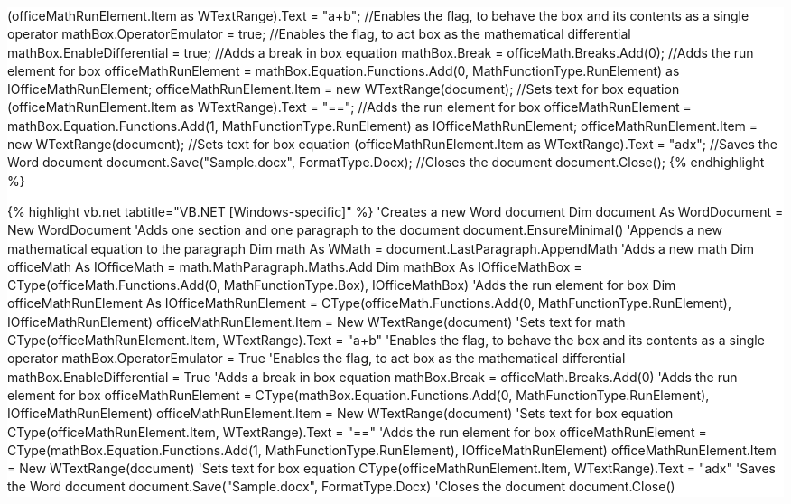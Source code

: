 (officeMathRunElement.Item as WTextRange).Text = "a+b";
//Enables the flag, to behave the box and its contents as a single operator
mathBox.OperatorEmulator = true;
//Enables the flag, to act box as the mathematical differential
mathBox.EnableDifferential = true;
//Adds a break in box equation
mathBox.Break = officeMath.Breaks.Add(0);
//Adds the run element for box
officeMathRunElement =
mathBox.Equation.Functions.Add(0, MathFunctionType.RunElement) as IOfficeMathRunElement;
officeMathRunElement.Item = new WTextRange(document);
//Sets text for box equation
(officeMathRunElement.Item as WTextRange).Text = "==";
//Adds the run element for box
officeMathRunElement =
mathBox.Equation.Functions.Add(1, MathFunctionType.RunElement) as IOfficeMathRunElement;
officeMathRunElement.Item = new WTextRange(document);
//Sets text for box equation
(officeMathRunElement.Item as WTextRange).Text = "adx";
//Saves the Word document
document.Save("Sample.docx", FormatType.Docx);
//Closes the document
document.Close();
{% endhighlight %}

{% highlight vb.net tabtitle="VB.NET [Windows-specific]" %}
'Creates a new Word document
Dim document As WordDocument = New WordDocument
'Adds one section and one paragraph to the document
document.EnsureMinimal()
'Appends a new mathematical equation  to the paragraph
Dim math As WMath = document.LastParagraph.AppendMath
'Adds a new math
Dim officeMath As IOfficeMath = math.MathParagraph.Maths.Add
Dim mathBox As IOfficeMathBox = CType(officeMath.Functions.Add(0, MathFunctionType.Box), IOfficeMathBox)
'Adds the run element for box
Dim officeMathRunElement As IOfficeMathRunElement = CType(officeMath.Functions.Add(0, MathFunctionType.RunElement), IOfficeMathRunElement)
officeMathRunElement.Item = New WTextRange(document)
'Sets text for math
CType(officeMathRunElement.Item, WTextRange).Text = "a+b"
'Enables the flag, to behave the box and its contents as a single operator
mathBox.OperatorEmulator = True
'Enables the flag, to act box as the mathematical differential
mathBox.EnableDifferential = True
'Adds a break in box equation
mathBox.Break = officeMath.Breaks.Add(0)
'Adds the run element for box
officeMathRunElement = CType(mathBox.Equation.Functions.Add(0, MathFunctionType.RunElement), IOfficeMathRunElement)
officeMathRunElement.Item = New WTextRange(document)
'Sets text for box equation
CType(officeMathRunElement.Item, WTextRange).Text = "=="
'Adds the run element for box
officeMathRunElement = CType(mathBox.Equation.Functions.Add(1, MathFunctionType.RunElement), IOfficeMathRunElement)
officeMathRunElement.Item = New WTextRange(document)
'Sets text for box equation
CType(officeMathRunElement.Item, WTextRange).Text = "adx"
'Saves the Word document
document.Save("Sample.docx", FormatType.Docx)
'Closes the document
document.Close()
